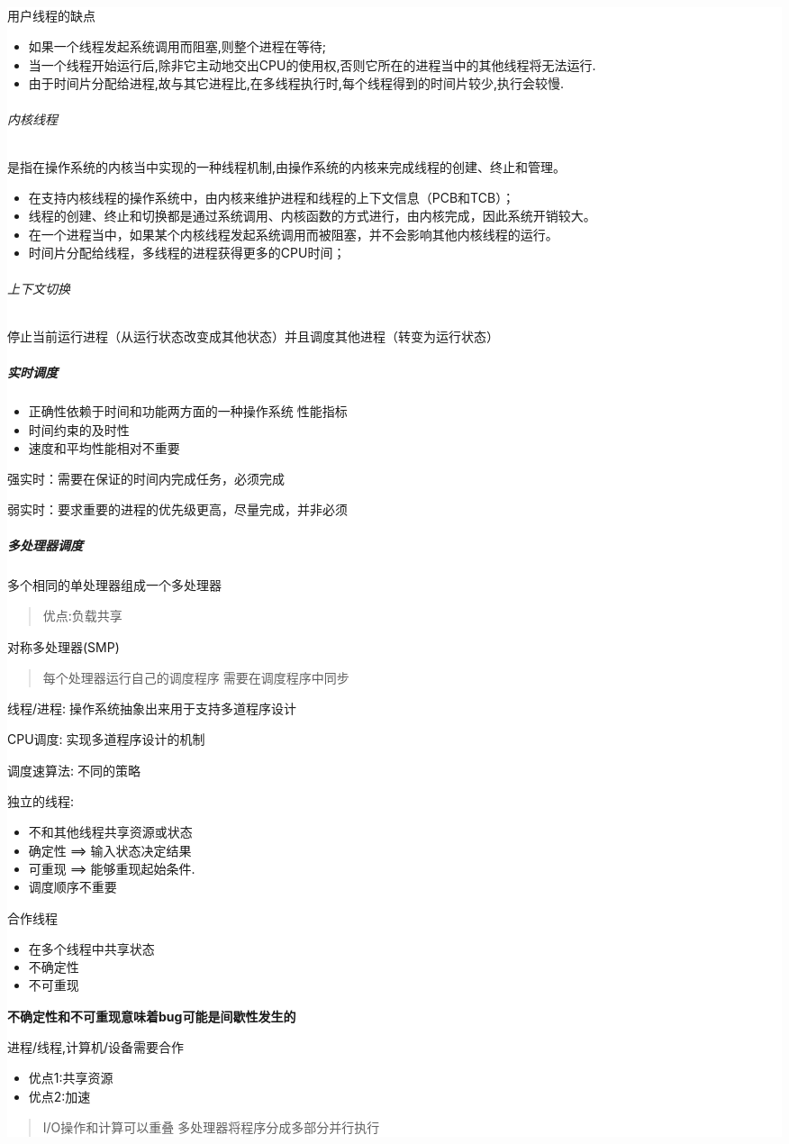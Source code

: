 用户线程的缺点
- 如果一个线程发起系统调用而阻塞,则整个进程在等待;
- 当一个线程开始运行后,除非它主动地交出CPU的使用权,否则它所在的进程当中的其他线程将无法运行.
- 由于时间片分配给进程,故与其它进程比,在多线程执行时,每个线程得到的时间片较少,执行会较慢.

###### 内核线程
是指在操作系统的内核当中实现的一种线程机制,由操作系统的内核来完成线程的创建、终止和管理。
- 在支持内核线程的操作系统中，由内核来维护进程和线程的上下文信息（PCB和TCB）；
- 线程的创建、终止和切换都是通过系统调用、内核函数的方式进行，由内核完成，因此系统开销较大。
- 在一个进程当中，如果某个内核线程发起系统调用而被阻塞，并不会影响其他内核线程的运行。
- 时间片分配给线程，多线程的进程获得更多的CPU时间；

###### 上下文切换
停止当前运行进程（从运行状态改变成其他状态）并且调度其他进程（转变为运行状态）

##### 实时调度
- 正确性依赖于时间和功能两方面的一种操作系统
  性能指标
- 时间约束的及时性
- 速度和平均性能相对不重要

强实时：需要在保证的时间内完成任务，必须完成

弱实时：要求重要的进程的优先级更高，尽量完成，并非必须

##### 多处理器调度
多个相同的单处理器组成一个多处理器
> 优点:负载共享

对称多处理器(SMP)
> 每个处理器运行自己的调度程序
> 需要在调度程序中同步

线程/进程: 操作系统抽象出来用于支持多道程序设计

CPU调度: 实现多道程序设计的机制

调度速算法: 不同的策略

独立的线程:
- 不和其他线程共享资源或状态
- 确定性 ==> 输入状态决定结果
- 可重现 ==> 能够重现起始条件.
- 调度顺序不重要

合作线程
- 在多个线程中共享状态
- 不确定性
- 不可重现

**不确定性和不可重现意味着bug可能是间歇性发生的**

进程/线程,计算机/设备需要合作
- 优点1:共享资源
- 优点2:加速

> I/O操作和计算可以重叠
> 多处理器将程序分成多部分并行执行

